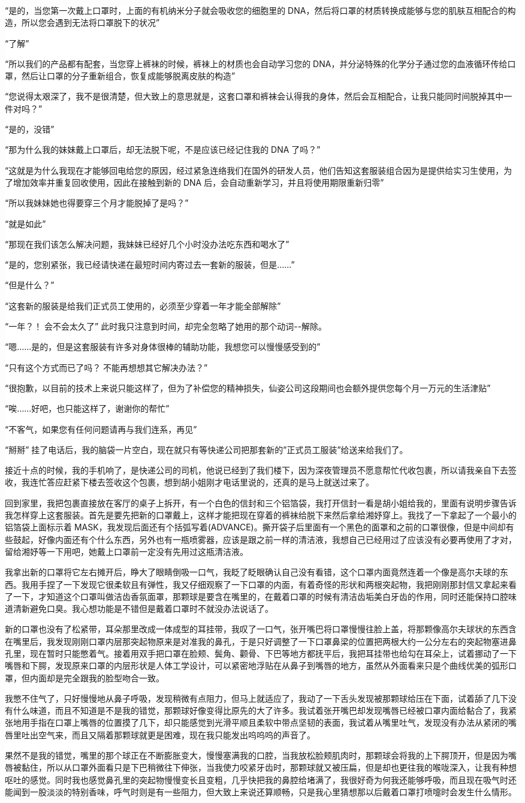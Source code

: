 “是的，当您第一次戴上口罩时，上面的有机纳米分子就会吸收您的细胞里的 DNA，然后将口罩的材质转换成能够与您的肌肤互相配合的构造，所以您会遇到无法将口罩脱下的状况”

“了解”

“所以我们的产品都有配套，当您穿上裤袜的时候，裤袜上的材质也会自动学习您的 DNA，并分泌特殊的化学分子通过您的血液循环传给口罩，然后让口罩的分子重新组合，恢复成能够脱离皮肤的构造”

“您说得太艰深了，我不是很清楚，但大致上的意思就是，这套口罩和裤袜会认得我的身体，然后会互相配合，让我只能同时间脱掉其中一件对吗？”

“是的，没错”

“那为什么我的妹妹戴上口罩后，却无法脱下呢，不是应该已经记住我的 DNA 了吗？”

“这就是为什么我现在才能够回电给您的原因，经过紧急连络我们在国外的研发人员，他们告知这套服装组合因为是提供给实习生使用，为了增加效率并重复回收使用，因此在接触到新的 DNA 后，会自动重新学习，并且将使用期限重新归零”

“所以我妹妹她也得要穿三个月才能脱掉了是吗？”

“就是如此”

“那现在我们该怎么解决问题，我妹妹已经好几个小时没办法吃东西和喝水了”

“是的，您别紧张，我已经请快递在最短时间内寄过去一套新的服装，但是……”

“但是什么？”

“这套新的服装是给我们正式员工使用的，必须至少穿着一年才能全部解除”

“一年？！ 会不会太久了” 此时我只注意到时间，却完全忽略了她用的那个动词--解除。

“嗯……是的，但是这套服装有许多对身体很棒的辅助功能，我想您可以慢慢感受到的”

“只有这个方式而已了吗？ 不能再想想其它解决办法？”

“很抱歉，以目前的技术上来说只能这样了，但为了补偿您的精神损失，仙姿公司这段期间也会额外提供您每个月一万元的生活津贴”

“唉……好吧，也只能这样了，谢谢你的帮忙”

“不客气，如果您有任何问题请再与我们连系，再见”

“掰掰” 挂了电话后，我的脑袋一片空白，现在就只有等快递公司把那套新的”正式员工服装”给送来给我们了。

接近十点的时候，我的手机响了，是快递公司的司机，他说已经到了我们楼下，因为深夜管理员不愿意帮忙代收包裹，所以请我亲自下去签收，我连忙答应赶紧下楼去签收这个包裹，想到胡小姐刚才电话里说的，还真的是马上就送过来了。

回到家里，我把包裹直接放在客厅的桌子上拆开，有一个白色的信封和三个铝箔袋，我打开信封一看是胡小姐给我的，里面有说明步骤告诉我怎样穿上这套服装。首先是要先把新的口罩戴上，这样才能把现在穿着的裤袜给脱下来然后拿给湘妤穿上。我找了一下拿起了一个最小的铝箔袋上面标示着 MASK，我发现后面还有个括弧写着(ADVANCE)。撕开袋子后里面有一个黑色的面罩和之前的口罩很像，但是中间却有些鼓起，好像内面还有个什么东西，另外也有一瓶喷雾器，应该是跟之前一样的清洁液，我想自己已经用过了应该没有必要再使用了才对，留给湘妤等一下用吧，她戴上口罩前一定没有先用过这瓶清洁液。

我拿出新的口罩将它左右摊开后，睁大了眼睛倒吸一口气，我眨了眨眼确认自己没有看错，这个口罩内面竟然连着一个像是高尔夫球的东西。我用手捏了一下发现它很柔软且有弹性，我又仔细观察了一下口罩的内面，有着奇怪的形状和两根突起物，我把刚刚那封信又拿起来看了一下，才知道这个口罩叫做洁齿香氛面罩，那颗球是要含在嘴里的，在戴着口罩的时候有清洁齿垢美白牙齿的作用，同时还能保持口腔味道清新避免口臭。我心想功能是不错但是戴着口罩时不就没办法说话了。

新的口罩也没有了松紧带，耳朵那里改成一体成型的耳挂带，我叹了一口气，张开嘴巴将口罩慢慢往脸上盖，将那颗像高尔夫球状的东西含在嘴里后，我发现刚刚口罩内层那突起物原来是对准我的鼻孔，于是只好调整了一下口罩鼻梁的位置把两根大约一公分左右的突起物塞进鼻孔里，现在暂时只能憋着气。接着用双手把口罩在脸颊、鬓角、颧骨、下巴等地方都抚平后，我把耳挂带也给勾在耳朵上，试着挪动了一下嘴唇和下腭，发现原来口罩的内层形状是人体工学设计，可以紧密地浮贴在从鼻子到嘴唇的地方，虽然从外面看来只是个曲线优美的弧形口罩，但内面却是完全跟我的脸型吻合一致。

我憋不住气了，只好慢慢地从鼻子呼吸，发现稍微有点阻力，但马上就适应了，我动了一下舌头发现被那颗球给压在下面，试着舔了几下没有什么味道，而且不知道是不是我的错觉，那颗球好像变得比原先的大了许多。我试着张开嘴巴却发现嘴唇已经被口罩内面给黏合了，我紧张地用手指在口罩上嘴唇的位置摸了几下，却只能感觉到光滑平顺且柔软中带点坚韧的表面，我试着从嘴里吐气，发现没有办法从紧闭的嘴唇里吐出空气来，而且又隔着那颗球就更是困难，现在我只能发出呜呜呜的声音了。

果然不是我的错觉，嘴里的那个球正在不断膨胀变大，慢慢塞满我的口腔，当我放松脸颊肌肉时，那颗球会将我的上下腭顶开，但是因为嘴唇被黏住，所以从口罩外面看只是下巴稍微往下伸张，当我使力咬紧牙齿时，那颗球就又被压扁，但是却也更往我的喉咙深入，让我有种想呕吐的感觉。同时我也感觉鼻孔里的突起物慢慢变长且变粗，几乎快把我的鼻腔给堵满了，我很好奇为何我还能够呼吸，而且现在吸气时还能闻到一股淡淡的特别香味，呼气时则是有一些阻力，但大致上来说还算顺畅，只是我心里猜想那以后戴着口罩打喷嚏时会发生什么情形。
